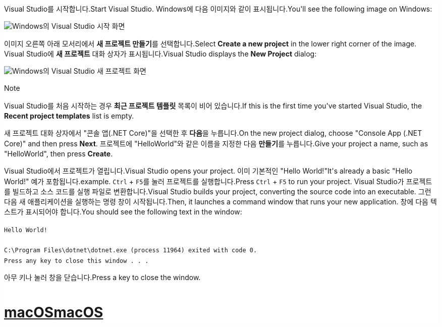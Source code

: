 <span data-ttu-id="8e569-110">Visual Studio를 시작합니다.</span><span class="sxs-lookup"><span data-stu-id="8e569-110">Start Visual Studio.</span></span> <span data-ttu-id="8e569-111">Windows에 다음 이미지와 같이 표시됩니다.</span><span class="sxs-lookup"><span data-stu-id="8e569-111">You'll see the following image on Windows:</span></span>

![Windows의 Visual Studio 시작 화면](./media/hello-world-your-first-program/visual-studio-windows-start-screen.png)

<span data-ttu-id="8e569-113">이미지 오른쪽 아래 모서리에서 **새 프로젝트 만들기**를 선택합니다.</span><span class="sxs-lookup"><span data-stu-id="8e569-113">Select **Create a new project** in the lower right corner of the image.</span></span> <span data-ttu-id="8e569-114">Visual Studio에 **새 프로젝트** 대화 상자가 표시됩니다.</span><span class="sxs-lookup"><span data-stu-id="8e569-114">Visual Studio displays the **New Project** dialog:</span></span>

![Windows의 Visual Studio 새 프로젝트 화면](./media/hello-world-your-first-program/visual-studio-windows-new-project.png)

> [!NOTE]
> <span data-ttu-id="8e569-116">Visual Studio를 처음 시작하는 경우 **최근 프로젝트 템플릿** 목록이 비어 있습니다.</span><span class="sxs-lookup"><span data-stu-id="8e569-116">If this is the first time you've started Visual Studio, the **Recent project templates** list is empty.</span></span>

<span data-ttu-id="8e569-117">새 프로젝트 대화 상자에서 "콘솔 앱(.NET Core)"을 선택한 후 **다음**을 누릅니다.</span><span class="sxs-lookup"><span data-stu-id="8e569-117">On the new project dialog, choose "Console App (.NET Core)" and then press **Next**.</span></span> <span data-ttu-id="8e569-118">프로젝트에 "HelloWorld"와 같은 이름을 지정한 다음 **만들기**를 누릅니다.</span><span class="sxs-lookup"><span data-stu-id="8e569-118">Give your project a name, such as "HelloWorld", then press **Create**.</span></span>

<span data-ttu-id="8e569-119">Visual Studio에서 프로젝트가 열립니다.</span><span class="sxs-lookup"><span data-stu-id="8e569-119">Visual Studio opens your project.</span></span> <span data-ttu-id="8e569-120">이미 기본적인 "Hello World!"</span><span class="sxs-lookup"><span data-stu-id="8e569-120">It's already a basic "Hello World!"</span></span> <span data-ttu-id="8e569-121">예가 포함됩니다.</span><span class="sxs-lookup"><span data-stu-id="8e569-121">example.</span></span> <span data-ttu-id="8e569-122">`Ctrl` + `F5`를 눌러 프로젝트를 실행합니다.</span><span class="sxs-lookup"><span data-stu-id="8e569-122">Press `Ctrl` + `F5` to run your project.</span></span> <span data-ttu-id="8e569-123">Visual Studio가 프로젝트를 빌드하고 소스 코드를 실행 파일로 변환합니다.</span><span class="sxs-lookup"><span data-stu-id="8e569-123">Visual Studio builds your project, converting the source code into an executable.</span></span> <span data-ttu-id="8e569-124">그런 다음 새 애플리케이션을 실행하는 명령 창이 시작됩니다.</span><span class="sxs-lookup"><span data-stu-id="8e569-124">Then, it launches a command window that runs your new application.</span></span> <span data-ttu-id="8e569-125">창에 다음 텍스트가 표시되어야 합니다.</span><span class="sxs-lookup"><span data-stu-id="8e569-125">You should see the following text in the window:</span></span>

```console
Hello World!

C:\Program Files\dotnet\dotnet.exe (process 11964) exited with code 0.
Press any key to close this window . . .
```

<span data-ttu-id="8e569-126">아무 키나 눌러 창을 닫습니다.</span><span class="sxs-lookup"><span data-stu-id="8e569-126">Press a key to close the window.</span></span>

# <a name="macos"></a>[<span data-ttu-id="8e569-127">macOS</span><span class="sxs-lookup"><span data-stu-id="8e569-127">macOS</span></span>](#tab/macos)
